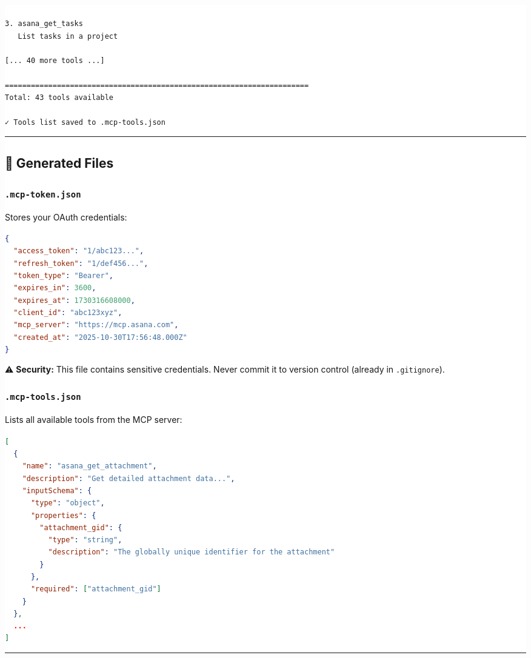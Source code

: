 ```

3. asana_get_tasks
   List tasks in a project

[... 40 more tools ...]

======================================================================
Total: 43 tools available

✓ Tools list saved to .mcp-tools.json
```

---

## 📁 Generated Files

### `.mcp-token.json`

Stores your OAuth credentials:

```json
{
  "access_token": "1/abc123...",
  "refresh_token": "1/def456...",
  "token_type": "Bearer",
  "expires_in": 3600,
  "expires_at": 1730316608000,
  "client_id": "abc123xyz",
  "mcp_server": "https://mcp.asana.com",
  "created_at": "2025-10-30T17:56:48.000Z"
}
```

⚠️ **Security:** This file contains sensitive credentials. Never commit it to version control (already in `.gitignore`).

### `.mcp-tools.json`

Lists all available tools from the MCP server:

```json
[
  {
    "name": "asana_get_attachment",
    "description": "Get detailed attachment data...",
    "inputSchema": {
      "type": "object",
      "properties": {
        "attachment_gid": {
          "type": "string",
          "description": "The globally unique identifier for the attachment"
        }
      },
      "required": ["attachment_gid"]
    }
  },
  ...
]
```

---